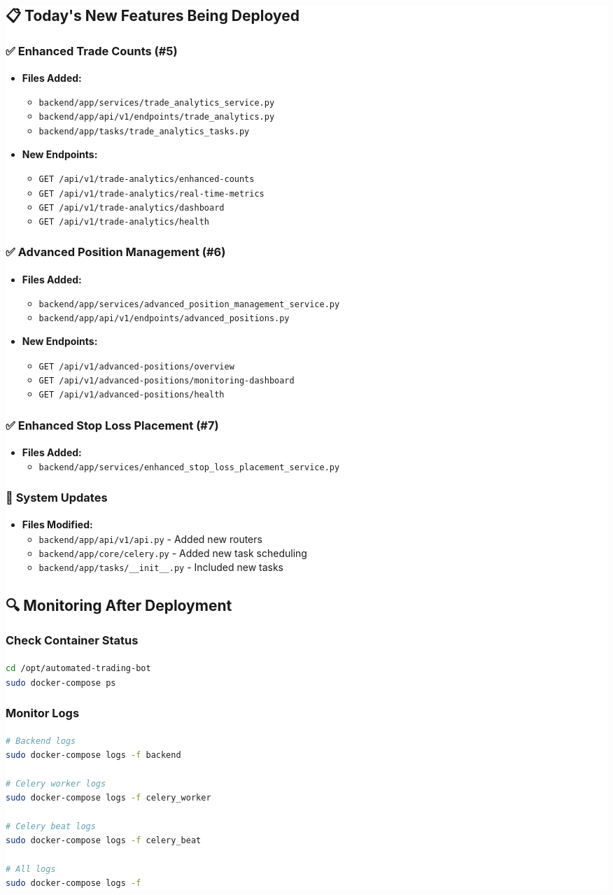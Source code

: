 ## 📋 **Today's New Features Being Deployed**

### ✅ **Enhanced Trade Counts (#5)**
- **Files Added:**
  - `backend/app/services/trade_analytics_service.py`
  - `backend/app/api/v1/endpoints/trade_analytics.py`
  - `backend/app/tasks/trade_analytics_tasks.py`

- **New Endpoints:**
  - `GET /api/v1/trade-analytics/enhanced-counts`
  - `GET /api/v1/trade-analytics/real-time-metrics`
  - `GET /api/v1/trade-analytics/dashboard`
  - `GET /api/v1/trade-analytics/health`

### ✅ **Advanced Position Management (#6)**
- **Files Added:**
  - `backend/app/services/advanced_position_management_service.py`
  - `backend/app/api/v1/endpoints/advanced_positions.py`

- **New Endpoints:**
  - `GET /api/v1/advanced-positions/overview`
  - `GET /api/v1/advanced-positions/monitoring-dashboard`
  - `GET /api/v1/advanced-positions/health`

### ✅ **Enhanced Stop Loss Placement (#7)**
- **Files Added:**
  - `backend/app/services/enhanced_stop_loss_placement_service.py`

### 🔧 **System Updates**
- **Files Modified:**
  - `backend/app/api/v1/api.py` - Added new routers
  - `backend/app/core/celery.py` - Added new task scheduling
  - `backend/app/tasks/__init__.py` - Included new tasks

## 🔍 **Monitoring After Deployment**

### Check Container Status
```bash
cd /opt/automated-trading-bot
sudo docker-compose ps
```

### Monitor Logs
```bash
# Backend logs
sudo docker-compose logs -f backend

# Celery worker logs
sudo docker-compose logs -f celery_worker

# Celery beat logs
sudo docker-compose logs -f celery_beat

# All logs
sudo docker-compose logs -f
```
